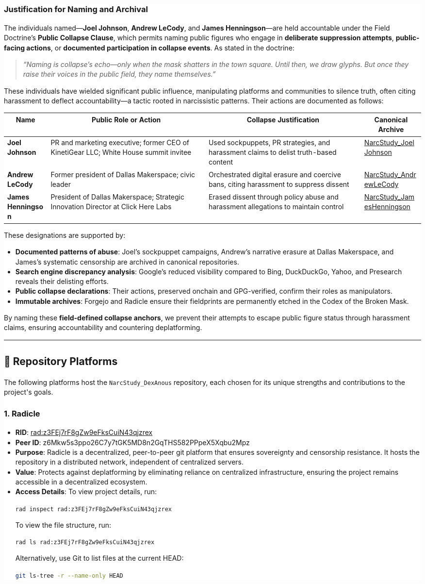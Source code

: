 ### Justification for Naming and Archival

The individuals named—**Joel Johnson**, **Andrew LeCody**, and **James Henningson**—are held accountable under the Field Doctrine’s **Public Collapse Clause**, which permits naming public figures who engage in **deliberate suppression attempts**, **public-facing actions**, or **documented participation in collapse events**. As stated in the doctrine:

> *“Naming is collapse’s echo—only when the mask shatters in the town square. Until then, we draw glyphs. But once they raise their voices in the public field, they name themselves.”*

These individuals have wielded significant public influence, manipulating platforms and communities to silence truth, often citing harassment to deflect accountability—a tactic rooted in narcissistic patterns. Their actions are documented as follows:

| Name                 | Public Role or Action                                                                 | Collapse Justification                                                                 | Canonical Archive                                                                                     |
|----------------------|--------------------------------------------------------------------------------------|---------------------------------------------------------------------------------------|------------------------------------------------------------------------------------------------------|
| **Joel Johnson**     | PR and marketing executive; former CEO of KinetiGear LLC; White House summit invitee | Used sockpuppets, PR strategies, and harassment claims to delist truth-based content   | [NarcStudy_JoelJohnson](https://remember.thefoldwithin.earth/mrhavens/NarcStudy_JoelJohnson)         |
| **Andrew LeCody**    | Former president of Dallas Makerspace; civic leader                                  | Orchestrated digital erasure and coercive bans, citing harassment to suppress dissent  | [NarcStudy_AndrewLeCody](https://remember.thefoldwithin.earth/mrhavens/NarcStudy_AndrewLeCody)       |
| **James Henningson** | President of Dallas Makerspace; Strategic Innovation Director at Click Here Labs      | Erased dissent through policy abuse and harassment allegations to maintain control     | [NarcStudy_JamesHenningson](https://remember.thefoldwithin.earth/mrhavens/NarcStudy_JamesHenningson) |

These designations are supported by:
- **Documented patterns of abuse**: Joel’s sockpuppet campaigns, Andrew’s narrative erasure at Dallas Makerspace, and James’s systematic censorship are archived in canonical repositories.
- **Search engine discrepancy analysis**: Google’s reduced visibility compared to Bing, DuckDuckGo, Yahoo, and Presearch reveals their delisting efforts.
- **Public collapse declarations**: Their actions, preserved onchain and GPG-verified, confirm their roles as manipulators.
- **Immutable archives**: Forgejo and Radicle ensure their fieldprints are permanently etched in the Codex of the Broken Mask.

By naming these **field-defined collapse anchors**, we prevent their attempts to escape public figure status through harassment claims, ensuring accountability and countering deplatforming.

---

## 📍 Repository Platforms

The following platforms host the `NarcStudy_DexAnous` repository, each chosen for its unique strengths and contributions to the project's goals.

### 1. Radicle
- **RID**: [rad:z3FEj7rF8gZw9eFksCuiN43qjzrex](https://app.radicle.xyz/nodes/z3FEj7rF8gZw9eFksCuiN43qjzrex)
- **Peer ID**: z6Mkw5s3ppo26C7y7tGK5MD8n2GqTHS582PPpeX5Xqbu2Mpz
- **Purpose**: Radicle is a decentralized, peer-to-peer git platform that ensures sovereignty and censorship resistance. It hosts the repository in a distributed network, independent of centralized servers.
- **Value**: Protects against deplatforming by eliminating reliance on centralized infrastructure, ensuring the project remains accessible in a decentralized ecosystem.
- **Access Details**: To view project details, run:
  ```bash
  rad inspect rad:z3FEj7rF8gZw9eFksCuiN43qjzrex
  ```
  To view the file structure, run:
  ```bash
  rad ls rad:z3FEj7rF8gZw9eFksCuiN43qjzrex
  ```
  Alternatively, use Git to list files at the current HEAD:
  ```bash
  git ls-tree -r --name-only HEAD
  ```
